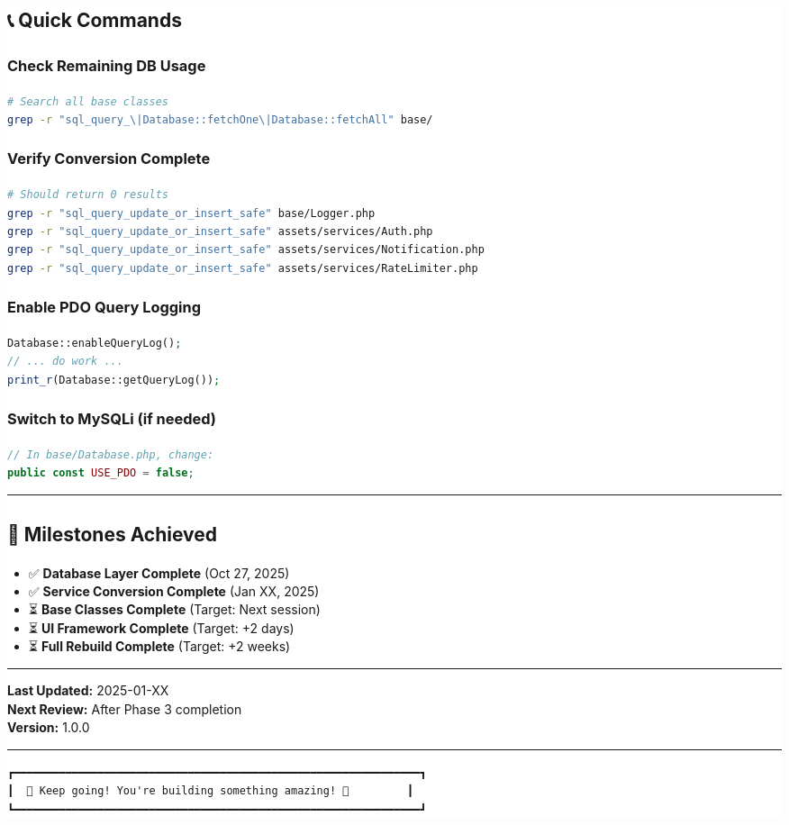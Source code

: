 
## 📞 Quick Commands

### Check Remaining DB Usage
```bash
# Search all base classes
grep -r "sql_query_\|Database::fetchOne\|Database::fetchAll" base/
```

### Verify Conversion Complete
```bash
# Should return 0 results
grep -r "sql_query_update_or_insert_safe" base/Logger.php
grep -r "sql_query_update_or_insert_safe" assets/services/Auth.php
grep -r "sql_query_update_or_insert_safe" assets/services/Notification.php
grep -r "sql_query_update_or_insert_safe" assets/services/RateLimiter.php
```

### Enable PDO Query Logging
```php
Database::enableQueryLog();
// ... do work ...
print_r(Database::getQueryLog());
```

### Switch to MySQLi (if needed)
```php
// In base/Database.php, change:
public const USE_PDO = false;
```

---

## 🎉 Milestones Achieved

- ✅ **Database Layer Complete** (Oct 27, 2025)
- ✅ **Service Conversion Complete** (Jan XX, 2025)
- ⏳ **Base Classes Complete** (Target: Next session)
- ⏳ **UI Framework Complete** (Target: +2 days)
- ⏳ **Full Rebuild Complete** (Target: +2 weeks)

---

**Last Updated:** 2025-01-XX  
**Next Review:** After Phase 3 completion  
**Version:** 1.0.0

---

```
┏━━━━━━━━━━━━━━━━━━━━━━━━━━━━━━━━━━━━━━━━━━━━━━━━━━━━━━━━━━━━━━━┓
┃  🚀 Keep going! You're building something amazing! 🚀         ┃
┗━━━━━━━━━━━━━━━━━━━━━━━━━━━━━━━━━━━━━━━━━━━━━━━━━━━━━━━━━━━━━━━┛
```
